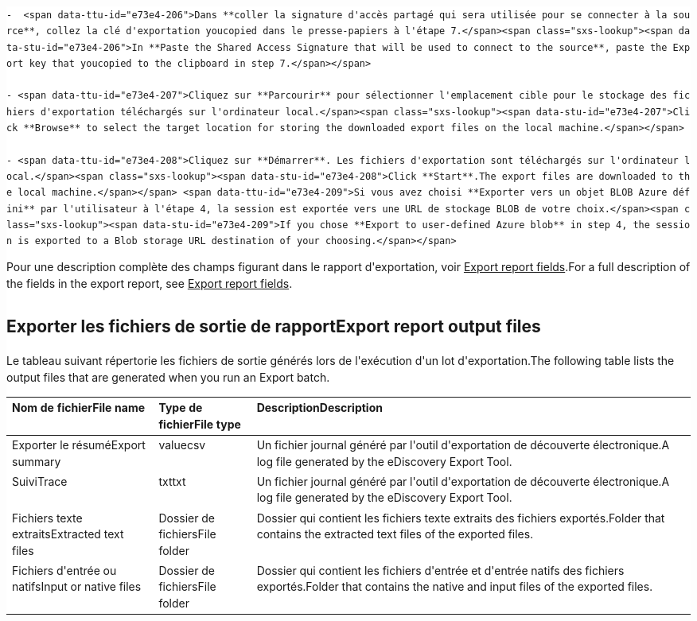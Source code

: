     -  <span data-ttu-id="e73e4-206">Dans **coller la signature d'accès partagé qui sera utilisée pour se connecter à la source**, collez la clé d'exportation youcopied dans le presse-papiers à l'étape 7.</span><span class="sxs-lookup"><span data-stu-id="e73e4-206">In **Paste the Shared Access Signature that will be used to connect to the source**, paste the Export key that youcopied to the clipboard in step 7.</span></span>
    
    - <span data-ttu-id="e73e4-207">Cliquez sur **Parcourir** pour sélectionner l'emplacement cible pour le stockage des fichiers d'exportation téléchargés sur l'ordinateur local.</span><span class="sxs-lookup"><span data-stu-id="e73e4-207">Click **Browse** to select the target location for storing the downloaded export files on the local machine.</span></span> 
    
    - <span data-ttu-id="e73e4-208">Cliquez sur **Démarrer**. Les fichiers d'exportation sont téléchargés sur l'ordinateur local.</span><span class="sxs-lookup"><span data-stu-id="e73e4-208">Click **Start**.The export files are downloaded to the local machine.</span></span> <span data-ttu-id="e73e4-209">Si vous avez choisi **Exporter vers un objet BLOB Azure défini** par l'utilisateur à l'étape 4, la session est exportée vers une URL de stockage BLOB de votre choix.</span><span class="sxs-lookup"><span data-stu-id="e73e4-209">If you chose **Export to user-defined Azure blob** in step 4, the session is exported to a Blob storage URL destination of your choosing.</span></span>
    
<span data-ttu-id="e73e4-210">Pour une description complète des champs figurant dans le rapport d'exportation, voir [Export report fields](export-report-fields-in-advanced-ediscovery.md).</span><span class="sxs-lookup"><span data-stu-id="e73e4-210">For a full description of the fields in the export report, see [Export report fields](export-report-fields-in-advanced-ediscovery.md).</span></span>
  
## <a name="export-report-output-files"></a><span data-ttu-id="e73e4-211">Exporter les fichiers de sortie de rapport</span><span class="sxs-lookup"><span data-stu-id="e73e4-211">Export report output files</span></span>
<span data-ttu-id="e73e4-212"><a name="BK_ExportOutputFIles"> </a></span><span class="sxs-lookup"><span data-stu-id="e73e4-212"></span></span>

<span data-ttu-id="e73e4-213">Le tableau suivant répertorie les fichiers de sortie générés lors de l'exécution d'un lot d'exportation.</span><span class="sxs-lookup"><span data-stu-id="e73e4-213">The following table lists the output files that are generated when you run an Export batch.</span></span>
  
|<span data-ttu-id="e73e4-214">**Nom de fichier**</span><span class="sxs-lookup"><span data-stu-id="e73e4-214">**File name**</span></span>|<span data-ttu-id="e73e4-215">**Type de fichier**</span><span class="sxs-lookup"><span data-stu-id="e73e4-215">**File type**</span></span>|<span data-ttu-id="e73e4-216">**Description**</span><span class="sxs-lookup"><span data-stu-id="e73e4-216">**Description**</span></span>|
|:-----|:-----|:-----|
|<span data-ttu-id="e73e4-217">Exporter le résumé</span><span class="sxs-lookup"><span data-stu-id="e73e4-217">Export summary</span></span>  <br/> |<span data-ttu-id="e73e4-218">value</span><span class="sxs-lookup"><span data-stu-id="e73e4-218">csv</span></span>  <br/> |<span data-ttu-id="e73e4-219">Un fichier journal généré par l'outil d'exportation de découverte électronique.</span><span class="sxs-lookup"><span data-stu-id="e73e4-219">A log file generated by the eDiscovery Export Tool.</span></span>  <br/> |
|<span data-ttu-id="e73e4-220">Suivi</span><span class="sxs-lookup"><span data-stu-id="e73e4-220">Trace</span></span>  <br/> |<span data-ttu-id="e73e4-221">txt</span><span class="sxs-lookup"><span data-stu-id="e73e4-221">txt</span></span>  <br/> |<span data-ttu-id="e73e4-222">Un fichier journal généré par l'outil d'exportation de découverte électronique.</span><span class="sxs-lookup"><span data-stu-id="e73e4-222">A log file generated by the eDiscovery Export Tool.</span></span>  <br/> |
|<span data-ttu-id="e73e4-223">Fichiers texte extraits</span><span class="sxs-lookup"><span data-stu-id="e73e4-223">Extracted text files</span></span>  <br/> |<span data-ttu-id="e73e4-224">Dossier de fichiers</span><span class="sxs-lookup"><span data-stu-id="e73e4-224">File folder</span></span>  <br/> |<span data-ttu-id="e73e4-225">Dossier qui contient les fichiers texte extraits des fichiers exportés.</span><span class="sxs-lookup"><span data-stu-id="e73e4-225">Folder that contains the extracted text files of the exported files.</span></span>  <br/> |
|<span data-ttu-id="e73e4-226">Fichiers d'entrée ou natifs</span><span class="sxs-lookup"><span data-stu-id="e73e4-226">Input or native files</span></span>  <br/> |<span data-ttu-id="e73e4-227">Dossier de fichiers</span><span class="sxs-lookup"><span data-stu-id="e73e4-227">File folder</span></span>  <br/> |<span data-ttu-id="e73e4-228">Dossier qui contient les fichiers d'entrée et d'entrée natifs des fichiers exportés.</span><span class="sxs-lookup"><span data-stu-id="e73e4-228">Folder that contains the native and input files of the exported files.</span></span>  <br/> |